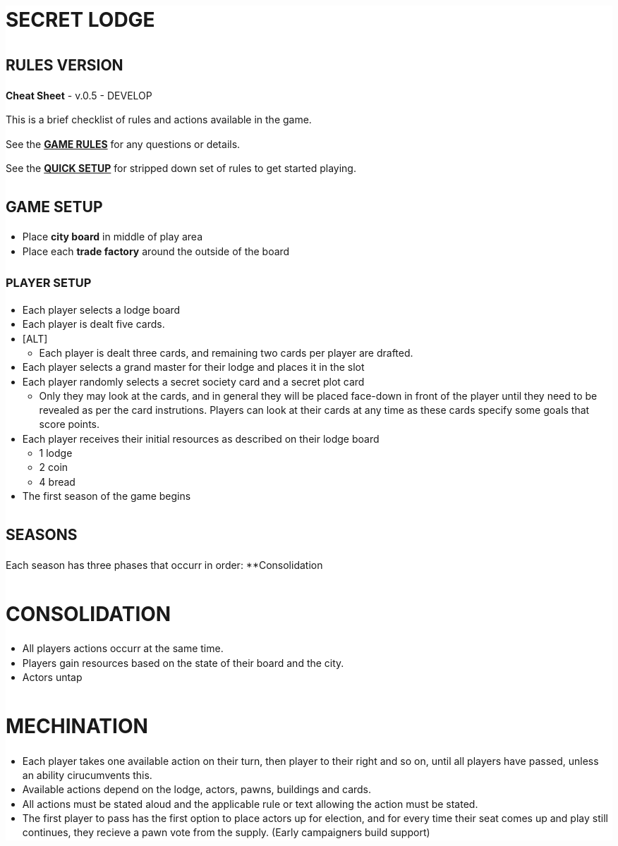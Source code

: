 # SECRET LODGE 

## RULES VERSION
**Cheat Sheet** - v.0.5 - DEVELOP 

This is a brief checklist of rules and actions available in the game.

See the **[GAME RULES](SECRET%20LODGE%20-%20GAME%20RULES.md)** for any questions or details.

See the **[QUICK SETUP](SECRET%20LODGE%20-%20Quick%20Setup.md)** for stripped down set of rules to get started playing.

## GAME SETUP
- Place **city board** in middle of play area
- Place each **trade factory** around the outside of the board

### PLAYER SETUP
- Each player selects a lodge board
- Each player is dealt five cards.
- [ALT]
  - Each player is dealt three cards, and remaining two cards per player are drafted.
- Each player selects a grand master for their lodge and places it in the slot
- Each player randomly selects a secret society card and a secret plot card
    - Only they may look at the cards, and in general they will be placed face-down in front of the player until they need to be revealed as per the card instrutions.  Players can look at their cards at any time as these cards specify some goals that score points.
- Each player receives their initial resources as described on their lodge board
  - 1 lodge
  - 2 coin
  - 4 bread
- The first season of the game begins

## SEASONS
Each season has three phases that occurr in order:  **Consolidation

# CONSOLIDATION
- All players actions occurr at the same time.
- Players gain resources based on the state of their board and the city.
- Actors untap

# MECHINATION
- Each player takes one available action on their turn, then player to their right and so on, until all players have passed, unless an ability cirucumvents this.
- Available actions depend on the lodge, actors, pawns, buildings and cards.
- All actions must be stated aloud and the applicable rule or text allowing the action must be stated.
- The first player to pass has the first option to place actors up for election, and for every time their seat comes up and play still continues, they recieve a pawn vote from the supply.  (Early campaigners build support)
